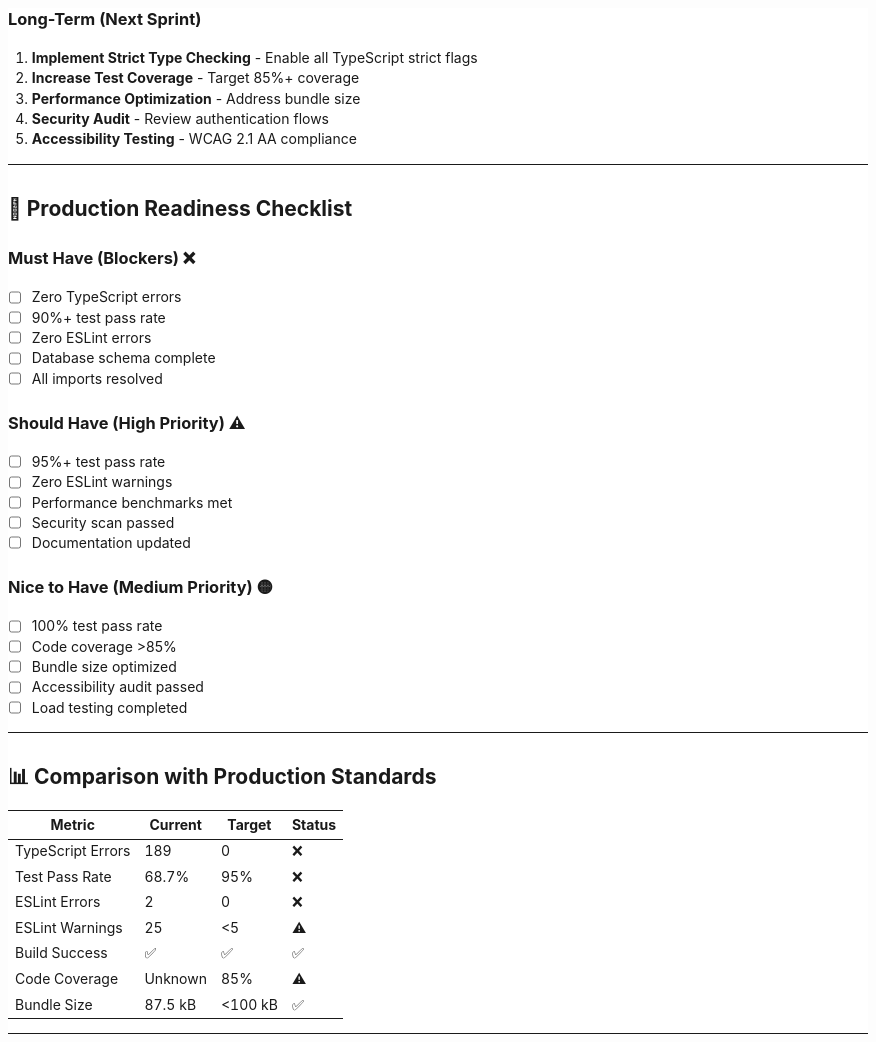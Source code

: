 ### Long-Term (Next Sprint)

1. **Implement Strict Type Checking** - Enable all TypeScript strict flags
2. **Increase Test Coverage** - Target 85%+ coverage
3. **Performance Optimization** - Address bundle size
4. **Security Audit** - Review authentication flows
5. **Accessibility Testing** - WCAG 2.1 AA compliance

---

## 🎯 Production Readiness Checklist

### Must Have (Blockers) ❌

- [ ] Zero TypeScript errors
- [ ] 90%+ test pass rate
- [ ] Zero ESLint errors
- [ ] Database schema complete
- [ ] All imports resolved

### Should Have (High Priority) ⚠️

- [ ] 95%+ test pass rate
- [ ] Zero ESLint warnings
- [ ] Performance benchmarks met
- [ ] Security scan passed
- [ ] Documentation updated

### Nice to Have (Medium Priority) 🟡

- [ ] 100% test pass rate
- [ ] Code coverage >85%
- [ ] Bundle size optimized
- [ ] Accessibility audit passed
- [ ] Load testing completed

---

## 📊 Comparison with Production Standards

| Metric | Current | Target | Status |
|--------|---------|--------|--------|
| TypeScript Errors | 189 | 0 | ❌ |
| Test Pass Rate | 68.7% | 95% | ❌ |
| ESLint Errors | 2 | 0 | ❌ |
| ESLint Warnings | 25 | <5 | ⚠️ |
| Build Success | ✅ | ✅ | ✅ |
| Code Coverage | Unknown | 85% | ⚠️ |
| Bundle Size | 87.5 kB | <100 kB | ✅ |

---